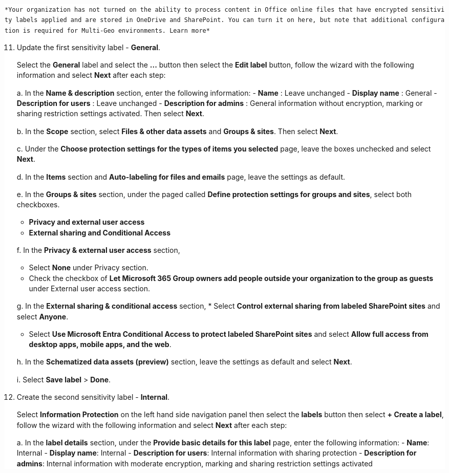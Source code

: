     *Your organization has not turned on the ability to process content in Office online files that have encrypted sensitivity labels applied and are stored in OneDrive and SharePoint. You can turn it on here, but note that additional configuration is required for Multi-Geo environments. Learn more*

11. Update the first sensitivity label - **General**.

	Select the **General** label and select the **...** button then select the **Edit label** button, follow the wizard with the following information and select **Next** after each step: 
	
	a. In the **Name &amp; description** section, enter the following information:
		- **Name** : Leave unchanged
		- **Display name** : General
		- **Description for users** : Leave unchanged
		- **Description for admins** : General information without encryption, marking or sharing restriction settings activated.
    		Then select **Next**.

	b. In the **Scope** section, select **Files &amp; other data assets** and **Groups &amp; sites**. Then select **Next**.

	c. Under the **Choose protection settings for the types of items you selected** page, leave the boxes unchecked and select **Next**.

	d. In the **Items** section and **Auto-labeling for files and emails** page, leave the settings as default.

	e. In the **Groups & sites** section, under the paged called **Define protection settings for groups and sites**,  select both checkboxes. 
 
	* **Privacy and external user access** 
	* **External sharing and Conditional Access** 
  
	f. In the **Privacy & external user access** section,
 
	* Select **None** under Privacy section.
	* Check the checkbox of **Let Microsoft 365 Group owners add people outside your organization to the group as guests** under External user access section. 
  
	g. In the **External sharing & conditional access** section,
		* Select **Control external sharing from labeled SharePoint sites** and select **Anyone**.
  
	* Select **Use Microsoft Entra Conditional Access to protect labeled SharePoint sites** and select  **Allow full access from desktop apps, mobile apps, and the web**.
  
	h. In the **Schematized data assets (preview)** section, leave the settings as default and select **Next**.
 
	i. Select **Save label** > **Done**.

12. Create the second sensitivity label - **Internal**.

	Select **Information Protection** on the left hand side navigation panel then select the **labels** button then select **+ Create a label**, follow the wizard with the following information and select **Next** after each step: 
	
	a. In the **label details** section, under the **Provide basic details for this label** page, enter the following information:
		- **Name**: Internal
		- **Display name**: Internal
		- **Description for users**: Internal information with sharing protection
		- **Description for admins**: Internal information with moderate encryption, marking and sharing restriction settings activated
